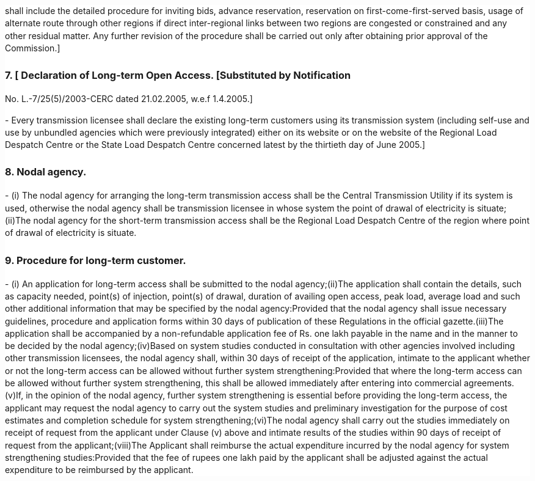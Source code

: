 shall include the detailed procedure for inviting bids, advance reservation,
reservation on first-come-first-served basis, usage of alternate route through
other regions if direct inter-regional links between two regions are congested
or constrained and any other residual matter. Any further revision of the
procedure shall be carried out only after obtaining prior approval of the
Commission.]

### 7. [ Declaration of Long-term Open Access. [Substituted by Notification
No. L.-7/25(5)/2003-CERC dated 21.02.2005, w.e.f 1.4.2005.]

\- Every transmission licensee shall declare the existing long-term customers
using its transmission system (including self-use and use by unbundled
agencies which were previously integrated) either on its website or on the
website of the Regional Load Despatch Centre or the State Load Despatch Centre
concerned latest by the thirtieth day of June 2005.]

### 8. Nodal agency.

\- (i) The nodal agency for arranging the long-term transmission access shall
be the Central Transmission Utility if its system is used, otherwise the nodal
agency shall be transmission licensee in whose system the point of drawal of
electricity is situate;(ii)The nodal agency for the short-term transmission
access shall be the Regional Load Despatch Centre of the region where point of
drawal of electricity is situate.

### 9. Procedure for long-term customer.

\- (i) An application for long-term access shall be submitted to the nodal
agency;(ii)The application shall contain the details, such as capacity needed,
point(s) of injection, point(s) of drawal, duration of availing open access,
peak load, average load and such other additional information that may be
specified by the nodal agency:Provided that the nodal agency shall issue
necessary guidelines, procedure and application forms within 30 days of
publication of these Regulations in the official gazette.(iii)The application
shall be accompanied by a non-refundable application fee of Rs. one lakh
payable in the name and in the manner to be decided by the nodal
agency;(iv)Based on system studies conducted in consultation with other
agencies involved including other transmission licensees, the nodal agency
shall, within 30 days of receipt of the application, intimate to the applicant
whether or not the long-term access can be allowed without further system
strengthening:Provided that where the long-term access can be allowed without
further system strengthening, this shall be allowed immediately after entering
into commercial agreements.(v)If, in the opinion of the nodal agency, further
system strengthening is essential before providing the long-term access, the
applicant may request the nodal agency to carry out the system studies and
preliminary investigation for the purpose of cost estimates and completion
schedule for system strengthening;(vi)The nodal agency shall carry out the
studies immediately on receipt of request from the applicant under Clause (v)
above and intimate results of the studies within 90 days of receipt of request
from the applicant;(viii)The Applicant shall reimburse the actual expenditure
incurred by the nodal agency for system strengthening studies:Provided that
the fee of rupees one lakh paid by the applicant shall be adjusted against the
actual expenditure to be reimbursed by the applicant.
